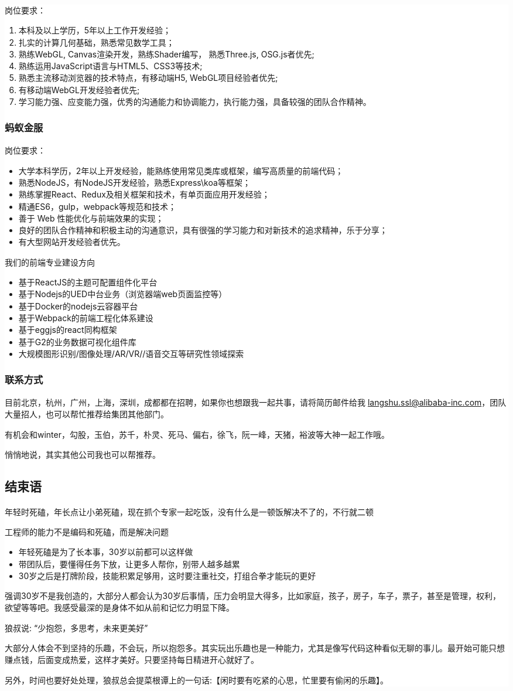 岗位要求：
1) 本科及以上学历，5年以上工作开发经验； 
2) 扎实的计算几何基础，熟悉常见数学工具； 
3) 熟练WebGL, Canvas渲染开发，熟练Shader编写， 熟悉Three.js, OSG.js者优先; 
4) 熟练运用JavaScript语言与HTML5、CSS3等技术; 
5) 熟悉主流移动浏览器的技术特点，有移动端H5, WebGL项目经验者优先; 
6) 有移动端WebGL开发经验者优先; 
6) 学习能力强、应变能力强，优秀的沟通能力和协调能力，执行能力强，具备较强的团队合作精神。

### 蚂蚁金服

岗位要求：

- 大学本科学历，2年以上开发经验，能熟练使用常见类库或框架，编写高质量的前端代码；
- 熟悉NodeJS，有NodeJS开发经验，熟悉Express\koa等框架；
- 熟练掌握React、Redux及相关框架和技术，有单页面应用开发经验；
- 精通ES6，gulp，webpack等规范和技术；
- 善于 Web 性能优化与前端效果的实现；
- 良好的团队合作精神和积极主动的沟通意识，具有很强的学习能力和对新技术的追求精神，乐于分享；
- 有大型网站开发经验者优先。

我们的前端专业建设方向

- 基于ReactJS的主题可配置组件化平台
- 基于Nodejs的UED中台业务（浏览器端web页面监控等）
- 基于Docker的nodejs云容器平台
- 基于Webpack的前端工程化体系建设
- 基于eggjs的react同构框架
- 基于G2的业务数据可视化组件库
- 大规模图形识别/图像处理/AR/VR//语音交互等研究性领域探索 
 
### 联系方式
 
目前北京，杭州，广州，上海，深圳，成都都在招聘，如果你也想跟我一起共事，请将简历邮件给我 langshu.ssl@alibaba-inc.com，团队大量招人，也可以帮忙推荐给集团其他部门。

有机会和winter，勾股，玉伯，苏千，朴灵、死马、偏右，徐飞，阮一峰，天猪，裕波等大神一起工作哦。

悄悄地说，其实其他公司我也可以帮推荐。
 
## 结束语
 
年轻时死磕，年长点让小弟死磕，现在抓个专家一起吃饭，没有什么是一顿饭解决不了的，不行就二顿 

工程师的能力不是编码和死磕，而是解决问题

- 年轻死磕是为了长本事，30岁以前都可以这样做
- 带团队后，要懂得任务下放，让更多人帮你，别带人越多越累
- 30岁之后是打牌阶段，技能积累足够用，这时要注重社交，打组合拳才能玩的更好

强调30岁不是我创造的，大部分人都会认为30岁后事情，压力会明显大得多，比如家庭，孩子，房子，车子，票子，甚至是管理，权利，欲望等等吧。我感受最深的是身体不如从前和记忆力明显下降。

狼叔说: “少抱怨，多思考，未来更美好”

大部分人体会不到坚持的乐趣，不会玩，所以抱怨多。其实玩出乐趣也是一种能力，尤其是像写代码这种看似无聊的事儿。最开始可能只想赚点钱，后面变成热爱，这样才美好。只要坚持每日精进开心就好了。

另外，时间也要好处处理，狼叔总会提菜根谭上的一句话:【闲时要有吃紧的心思，忙里要有偷闲的乐趣】。
